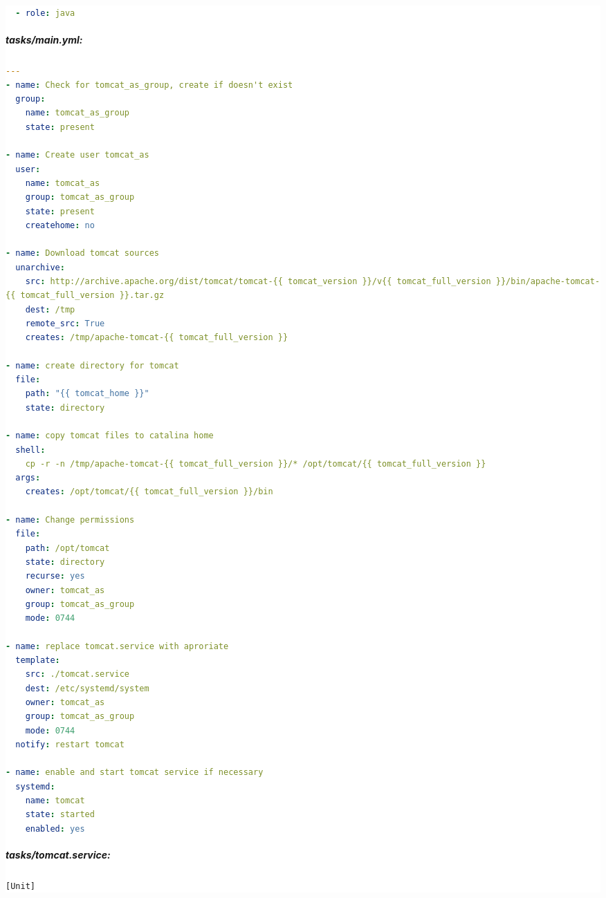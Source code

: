 ```yaml
  - role: java
```
##### tasks/main.yml:
```yaml
---
- name: Check for tomcat_as_group, create if doesn't exist
  group:
    name: tomcat_as_group
    state: present

- name: Create user tomcat_as
  user:
    name: tomcat_as
    group: tomcat_as_group
    state: present
    createhome: no

- name: Download tomcat sources
  unarchive:
    src: http://archive.apache.org/dist/tomcat/tomcat-{{ tomcat_version }}/v{{ tomcat_full_version }}/bin/apache-tomcat-{{ tomcat_full_version }}.tar.gz
    dest: /tmp
    remote_src: True
    creates: /tmp/apache-tomcat-{{ tomcat_full_version }}

- name: create directory for tomcat
  file:
    path: "{{ tomcat_home }}"
    state: directory

- name: copy tomcat files to catalina home
  shell:
    cp -r -n /tmp/apache-tomcat-{{ tomcat_full_version }}/* /opt/tomcat/{{ tomcat_full_version }}
  args:
    creates: /opt/tomcat/{{ tomcat_full_version }}/bin

- name: Change permissions
  file:
    path: /opt/tomcat
    state: directory
    recurse: yes
    owner: tomcat_as
    group: tomcat_as_group
    mode: 0744

- name: replace tomcat.service with aproriate
  template:
    src: ./tomcat.service
    dest: /etc/systemd/system
    owner: tomcat_as
    group: tomcat_as_group
    mode: 0744
  notify: restart tomcat

- name: enable and start tomcat service if necessary
  systemd:
    name: tomcat
    state: started
    enabled: yes
```
##### tasks/tomcat.service:
```
[Unit]
```